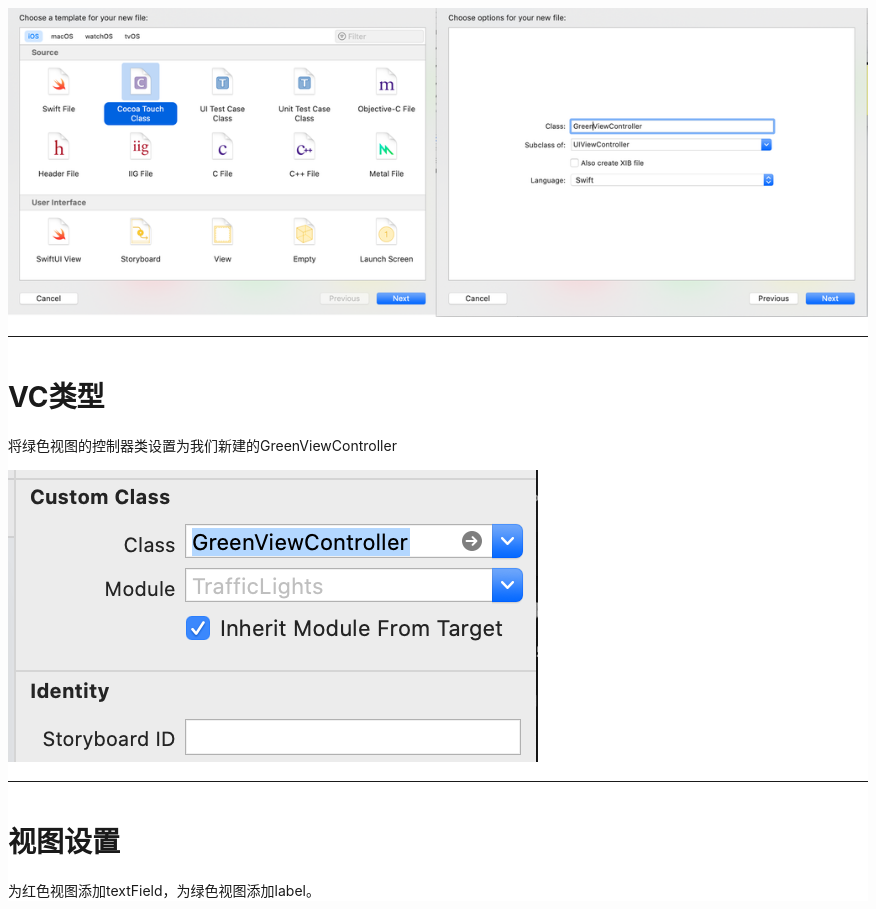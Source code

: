 ![w:900](./images_5/create-view-controller.png)

---
# VC类型
将绿色视图的控制器类设置为我们新建的GreenViewController

![](./images_5/set-view-controller.png)

---

# 视图设置

为红色视图添加textField，为绿色视图添加label。


